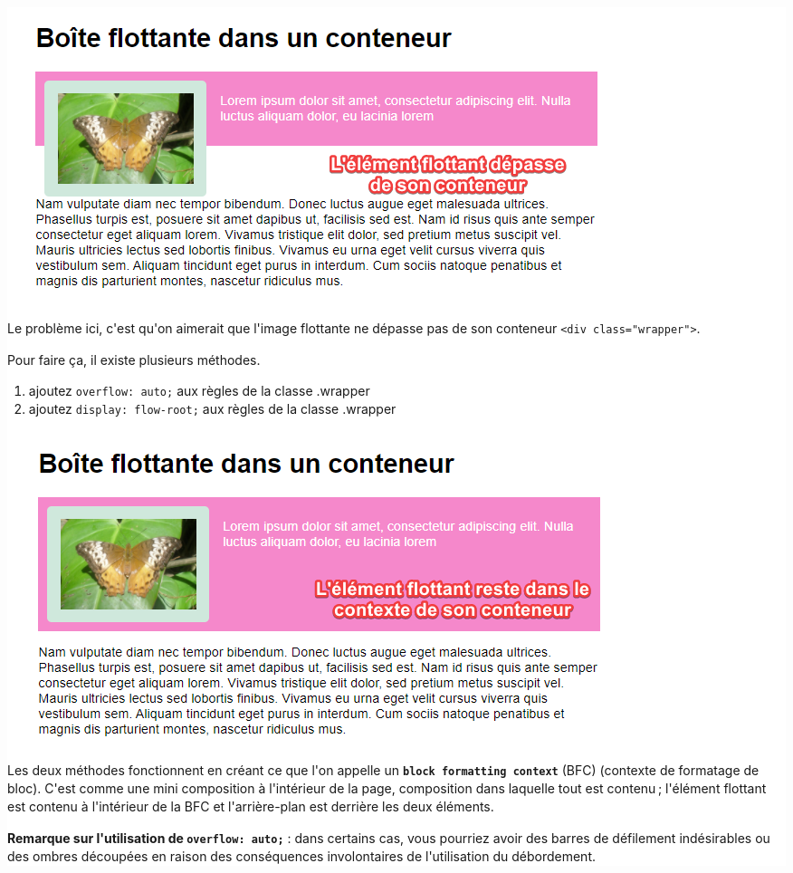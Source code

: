 ![boîte flottante qui dépasse du conteneur](img/image-float-conteneur1.png)

Le problème ici, c'est qu'on aimerait que l'image flottante ne dépasse pas de son conteneur ```<div class="wrapper">```.

Pour faire ça, il existe plusieurs méthodes.
1. ajoutez ```overflow: auto;``` aux règles de la classe .wrapper
2. ajoutez ```display: flow-root;``` aux règles de la classe .wrapper

![boîte flottante reste dans le conteneur](img/image-float-conteneur2.png)

Les deux méthodes fonctionnent en créant ce que l'on appelle un **```block formatting context```** (BFC) (contexte de formatage de bloc). C'est comme une mini composition à l'intérieur de la page, composition dans laquelle tout est contenu ; l'élément flottant est contenu à l'intérieur de la BFC et l'arrière-plan est derrière les deux éléments.

**Remarque sur l'utilisation de ```overflow: auto;```** : dans certains cas, vous pourriez avoir des barres de défilement indésirables ou des ombres découpées en raison des conséquences involontaires de l'utilisation du débordement.
